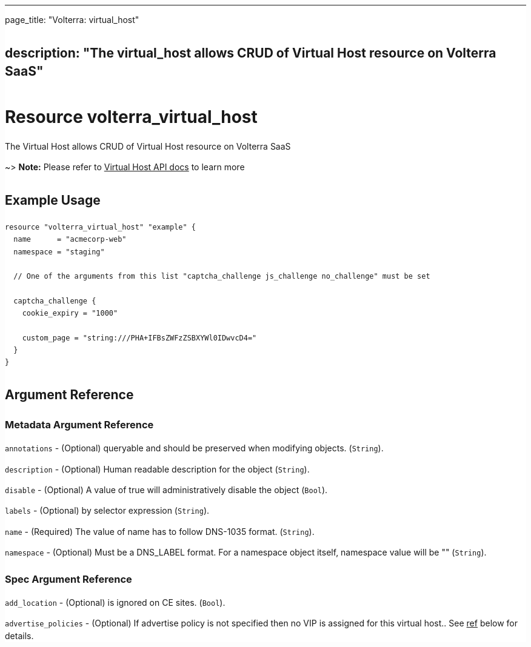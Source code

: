---

page_title: "Volterra: virtual_host"

description: "The virtual_host allows CRUD of Virtual Host resource on Volterra SaaS"
-------------------------------------------------------------------------------------

Resource volterra_virtual_host
==============================

The Virtual Host allows CRUD of Virtual Host resource on Volterra SaaS

~> **Note:** Please refer to [Virtual Host API docs](https://docs.cloud.f5.com/docs-v2/api/virtual-host) to learn more

Example Usage
-------------

```hcl
resource "volterra_virtual_host" "example" {
  name      = "acmecorp-web"
  namespace = "staging"

  // One of the arguments from this list "captcha_challenge js_challenge no_challenge" must be set

  captcha_challenge {
    cookie_expiry = "1000"

    custom_page = "string:///PHA+IFBsZWFzZSBXYWl0IDwvcD4="
  }
}

```

Argument Reference
------------------

### Metadata Argument Reference

`annotations` - (Optional) queryable and should be preserved when modifying objects. (`String`).

`description` - (Optional) Human readable description for the object (`String`).

`disable` - (Optional) A value of true will administratively disable the object (`Bool`).

`labels` - (Optional) by selector expression (`String`).

`name` - (Required) The value of name has to follow DNS-1035 format. (`String`).

`namespace` - (Optional) Must be a DNS_LABEL format. For a namespace object itself, namespace value will be "" (`String`).

### Spec Argument Reference

`add_location` - (Optional) is ignored on CE sites. (`Bool`).

`advertise_policies` - (Optional) If advertise policy is not specified then no VIP is assigned for this virtual host.. See [ref](#ref) below for details.
